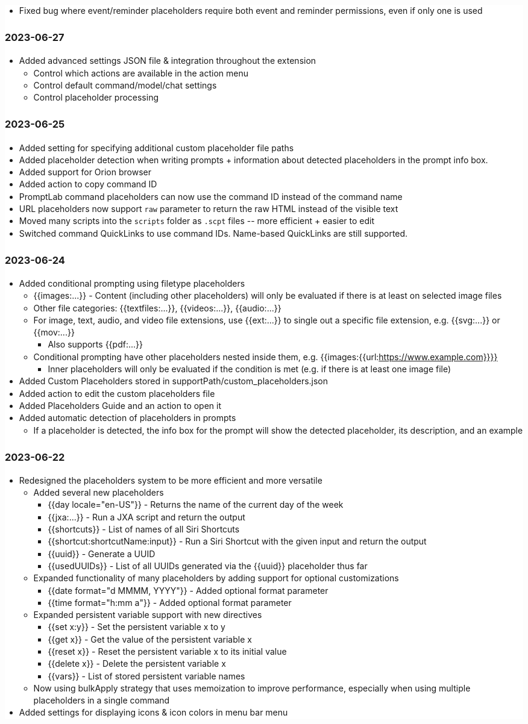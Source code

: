 - Fixed bug where event/reminder placeholders require both event and reminder permissions, even if only one is used

### 2023-06-27

- Added advanced settings JSON file & integration throughout the extension
  - Control which actions are available in the action menu
  - Control default command/model/chat settings
  - Control placeholder processing

### 2023-06-25

- Added setting for specifying additional custom placeholder file paths
- Added placeholder detection when writing prompts + information about detected placeholders in the prompt info box.
- Added support for Orion browser
- Added action to copy command ID
- PromptLab command placeholders can now use the command ID instead of the command name
- URL placeholders now support `raw` parameter to return the raw HTML instead of the visible text
- Moved many scripts into the `scripts` folder as `.scpt` files -- more efficient + easier to edit
- Switched command QuickLinks to use command IDs. Name-based QuickLinks are still supported.

### 2023-06-24

- Added conditional prompting using filetype placeholders
  - {{images:...}} - Content (including other placeholders) will only be evaluated if there is at least on selected image files
  - Other file categories: {{textfiles:...}}, {{videos:...}}, {{audio:...}}
  - For image, text, audio, and video file extensions, use {{ext:...}} to single out a specific file extension, e.g. {{svg:...}} or {{mov:...}}
    - Also supports {{pdf:...}}
  - Conditional prompting have other placeholders nested inside them, e.g. {{images:{{url:<https://www.example.com}}}}>
    - Inner placeholders will only be evaluated if the condition is met (e.g. if there is at least one image file)
- Added Custom Placeholders stored in supportPath/custom_placeholders.json
- Added action to edit the custom placeholders file
- Added Placeholders Guide and an action to open it
- Added automatic detection of placeholders in prompts
  - If a placeholder is detected, the info box for the prompt will show the detected placeholder, its description, and an example

### 2023-06-22

- Redesigned the placeholders system to be more efficient and more versatile
  - Added several new placeholders
    - {{day locale="en-US"}} - Returns the name of the current day of the week
    - {{jxa:...}} - Run a JXA script and return the output
    - {{shortcuts}} - List of names of all Siri Shortcuts
    - {{shortcut:shortcutName:input}} - Run a Siri Shortcut with the given input and return the output
    - {{uuid}} - Generate a UUID
    - {{usedUUIDs}} - List of all UUIDs generated via the {{uuid}} placeholder thus far
  - Expanded functionality of many placeholders by adding support for optional customizations
    - {{date format="d MMMM, YYYY"}} - Added optional format parameter
    - {{time format="h:mm a"}} - Added optional format parameter
  - Expanded persistent variable support with new directives
    - {{set x:y}} - Set the persistent variable x to y
    - {{get x}} - Get the value of the persistent variable x
    - {{reset x}} - Reset the persistent variable x to its initial value
    - {{delete x}} - Delete the persistent variable x
    - {{vars}} - List of stored persistent variable names
  - Now using bulkApply strategy that uses memoization to improve performance, especially when using multiple placeholders in a single command
- Added settings for displaying icons & icon colors in menu bar menu